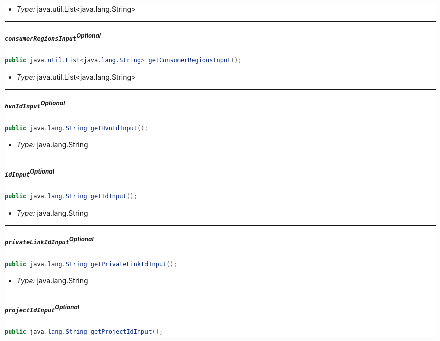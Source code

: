 - *Type:* java.util.List<java.lang.String>

---

##### `consumerRegionsInput`<sup>Optional</sup> <a name="consumerRegionsInput" id="@cdktf/provider-hcp.privateLink.PrivateLink.property.consumerRegionsInput"></a>

```java
public java.util.List<java.lang.String> getConsumerRegionsInput();
```

- *Type:* java.util.List<java.lang.String>

---

##### `hvnIdInput`<sup>Optional</sup> <a name="hvnIdInput" id="@cdktf/provider-hcp.privateLink.PrivateLink.property.hvnIdInput"></a>

```java
public java.lang.String getHvnIdInput();
```

- *Type:* java.lang.String

---

##### `idInput`<sup>Optional</sup> <a name="idInput" id="@cdktf/provider-hcp.privateLink.PrivateLink.property.idInput"></a>

```java
public java.lang.String getIdInput();
```

- *Type:* java.lang.String

---

##### `privateLinkIdInput`<sup>Optional</sup> <a name="privateLinkIdInput" id="@cdktf/provider-hcp.privateLink.PrivateLink.property.privateLinkIdInput"></a>

```java
public java.lang.String getPrivateLinkIdInput();
```

- *Type:* java.lang.String

---

##### `projectIdInput`<sup>Optional</sup> <a name="projectIdInput" id="@cdktf/provider-hcp.privateLink.PrivateLink.property.projectIdInput"></a>

```java
public java.lang.String getProjectIdInput();
```
